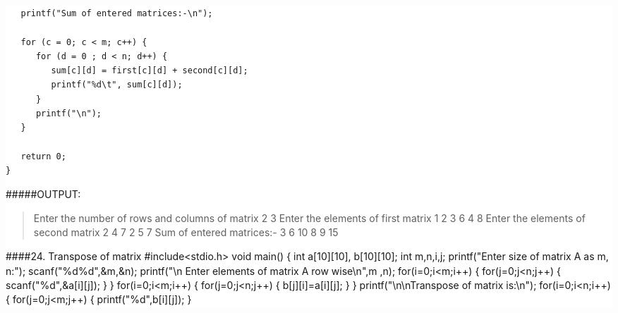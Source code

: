        printf("Sum of entered matrices:-\n");
       
       for (c = 0; c < m; c++) {
          for (d = 0 ; d < n; d++) {
             sum[c][d] = first[c][d] + second[c][d];
             printf("%d\t", sum[c][d]);
          }
          printf("\n");
       }
     
       return 0;
    }
    
#####OUTPUT:    
>Enter the number of rows and columns of matrix
>2
>3
>Enter the elements of first matrix
>1
>2
>3
>6
>4
>8
>Enter the elements of second matrix
>2
>4
>7
>2
>5
>7
>Sum of entered matrices:-
>3       6       10
>8       9       15

####24.   Transpose of matrix
	    #include<stdio.h>
	void main()
	{ 
	int a[10][10], b[10][10];
	int m,n,i,j;
	printf("Enter size of matrix A as m, n:");
	scanf("%d%d",&m,&n);
	printf("\n Enter elements of matrix A row wise\n",m ,n);
	for(i=0;i<m;i++)
	{
	for(j=0;j<n;j++)
	{
	scanf("%d",&a[i][j]);
	}
	}
	for(i=0;i<m;i++)
	{
	for(j=0;j<n;j++)
	{
	b[j][i]=a[i][j];
	}
	}
	printf("\n\nTranspose of matrix is:\n");
	for(i=0;i<n;i++)
	{
	for(j=0;j<m;j++)
	{
	printf("%d",b[i][j]);
	}